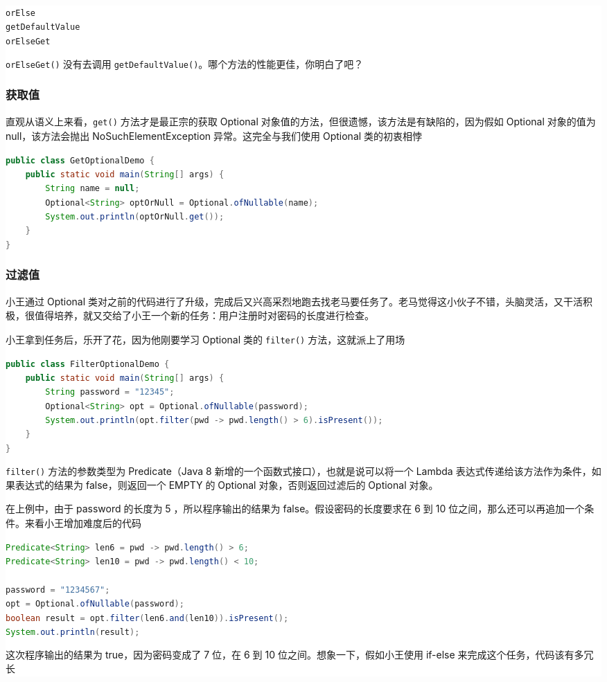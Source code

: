 ```java
orElse
getDefaultValue
orElseGet
```

`orElseGet()` 没有去调用 `getDefaultValue()`。哪个方法的性能更佳，你明白了吧？

### 获取值

直观从语义上来看，`get()` 方法才是最正宗的获取 Optional 对象值的方法，但很遗憾，该方法是有缺陷的，因为假如 Optional 对象的值为 null，该方法会抛出 NoSuchElementException 异常。这完全与我们使用 Optional 类的初衷相悖

```java
public class GetOptionalDemo {
    public static void main(String[] args) {
        String name = null;
        Optional<String> optOrNull = Optional.ofNullable(name);
        System.out.println(optOrNull.get());
    }
}
```

### 过滤值

小王通过 Optional 类对之前的代码进行了升级，完成后又兴高采烈地跑去找老马要任务了。老马觉得这小伙子不错，头脑灵活，又干活积极，很值得培养，就又交给了小王一个新的任务：用户注册时对密码的长度进行检查。

小王拿到任务后，乐开了花，因为他刚要学习 Optional 类的 `filter()` 方法，这就派上了用场

```java
public class FilterOptionalDemo {
    public static void main(String[] args) {
        String password = "12345";
        Optional<String> opt = Optional.ofNullable(password);
        System.out.println(opt.filter(pwd -> pwd.length() > 6).isPresent());
    }
}
```

`filter()` 方法的参数类型为 Predicate（Java 8 新增的一个函数式接口），也就是说可以将一个 Lambda 表达式传递给该方法作为条件，如果表达式的结果为 false，则返回一个 EMPTY 的 Optional 对象，否则返回过滤后的 Optional 对象。

在上例中，由于 password 的长度为 5 ，所以程序输出的结果为 false。假设密码的长度要求在 6 到 10 位之间，那么还可以再追加一个条件。来看小王增加难度后的代码

```java
Predicate<String> len6 = pwd -> pwd.length() > 6;
Predicate<String> len10 = pwd -> pwd.length() < 10;

password = "1234567";
opt = Optional.ofNullable(password);
boolean result = opt.filter(len6.and(len10)).isPresent();
System.out.println(result);
```

这次程序输出的结果为 true，因为密码变成了 7 位，在 6 到 10 位之间。想象一下，假如小王使用 if-else 来完成这个任务，代码该有多冗长
